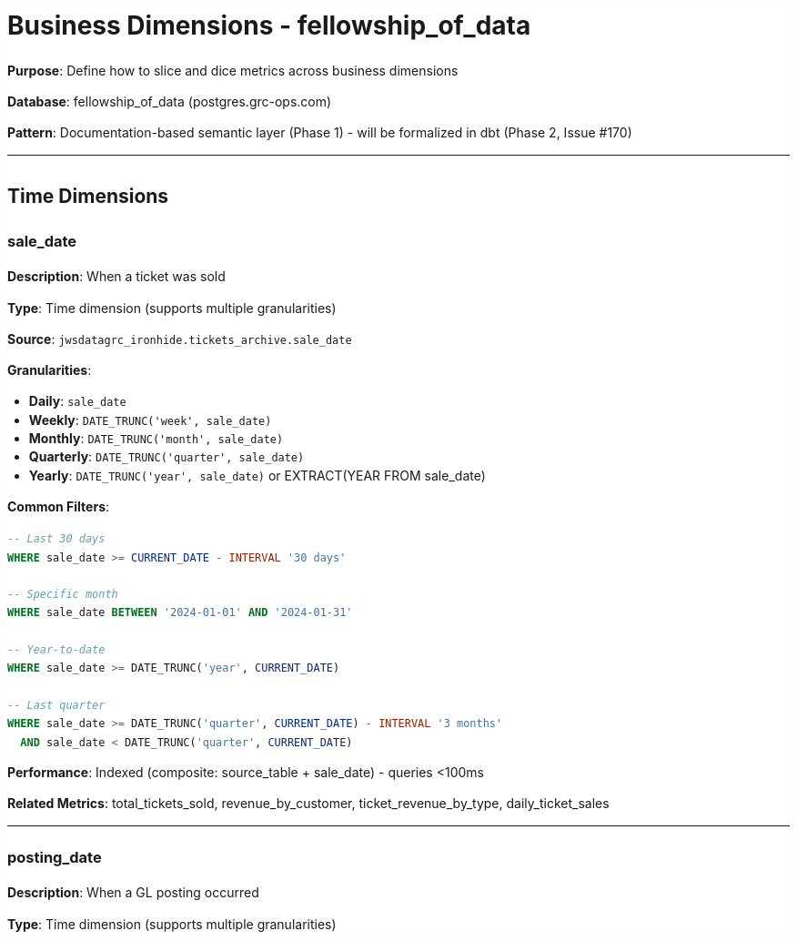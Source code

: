 # Business Dimensions - fellowship_of_data

**Purpose**: Define how to slice and dice metrics across business dimensions

**Database**: fellowship_of_data (postgres.grc-ops.com)

**Pattern**: Documentation-based semantic layer (Phase 1) - will be formalized in dbt (Phase 2, Issue #170)

---

## Time Dimensions

### sale_date
**Description**: When a ticket was sold

**Type**: Time dimension (supports multiple granularities)

**Source**: `jwsdatagrc_ironhide.tickets_archive.sale_date`

**Granularities**:
- **Daily**: `sale_date`
- **Weekly**: `DATE_TRUNC('week', sale_date)`
- **Monthly**: `DATE_TRUNC('month', sale_date)`
- **Quarterly**: `DATE_TRUNC('quarter', sale_date)`
- **Yearly**: `DATE_TRUNC('year', sale_date)` or EXTRACT(YEAR FROM sale_date)

**Common Filters**:
```sql
-- Last 30 days
WHERE sale_date >= CURRENT_DATE - INTERVAL '30 days'

-- Specific month
WHERE sale_date BETWEEN '2024-01-01' AND '2024-01-31'

-- Year-to-date
WHERE sale_date >= DATE_TRUNC('year', CURRENT_DATE)

-- Last quarter
WHERE sale_date >= DATE_TRUNC('quarter', CURRENT_DATE) - INTERVAL '3 months'
  AND sale_date < DATE_TRUNC('quarter', CURRENT_DATE)
```

**Performance**: Indexed (composite: source_table + sale_date) - queries <100ms

**Related Metrics**: total_tickets_sold, revenue_by_customer, ticket_revenue_by_type, daily_ticket_sales

---

### posting_date
**Description**: When a GL posting occurred

**Type**: Time dimension (supports multiple granularities)
